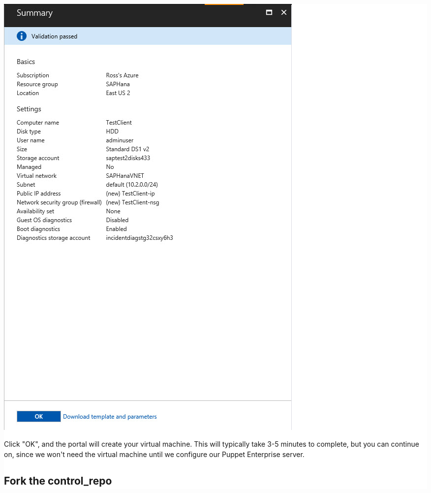 ![image](./media/2017-04-30_15-29-41.jpg)

Click "OK", and the portal will create your virtual machine. This will typically take 3-5 minutes to complete, but you can continue on, since we won't need the virtual machine until we configure our Puppet Enterprise server.

## Fork the control_repo
